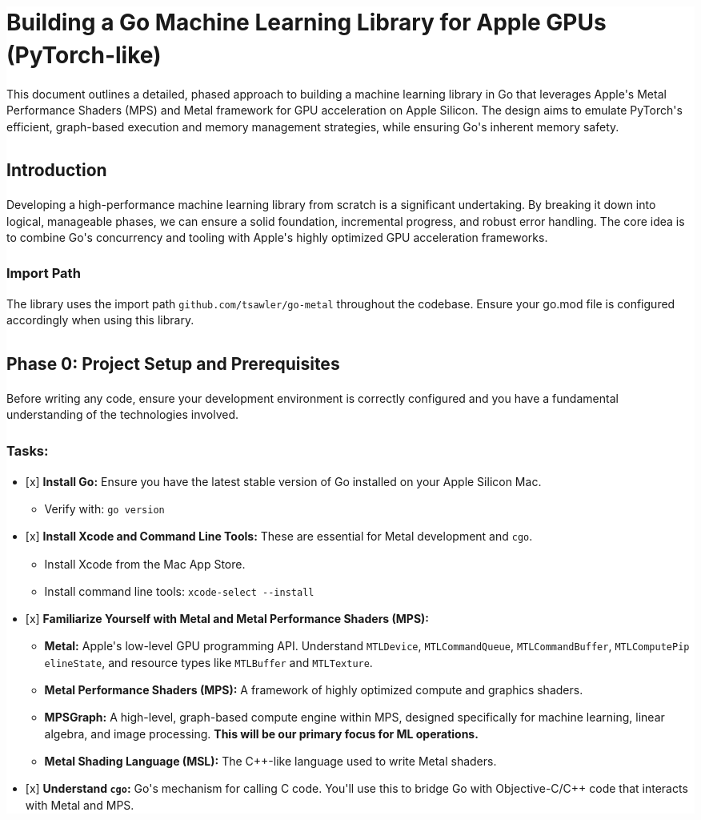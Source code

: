 # Building a Go Machine Learning Library for Apple GPUs (PyTorch-like)

This document outlines a detailed, phased approach to building a machine learning library in Go that leverages Apple's Metal Performance Shaders (MPS) and Metal framework for GPU acceleration on Apple Silicon. The design aims to emulate PyTorch's efficient, graph-based execution and memory management strategies, while ensuring Go's inherent memory safety.

## Introduction

Developing a high-performance machine learning library from scratch is a significant undertaking. By breaking it down into logical, manageable phases, we can ensure a solid foundation, incremental progress, and robust error handling. The core idea is to combine Go's concurrency and tooling with Apple's highly optimized GPU acceleration frameworks.

### Import Path
The library uses the import path `github.com/tsawler/go-metal` throughout the codebase. Ensure your go.mod file is configured accordingly when using this library.

## Phase 0: Project Setup and Prerequisites

Before writing any code, ensure your development environment is correctly configured and you have a fundamental understanding of the technologies involved.

### Tasks:

* \[x\] **Install Go:** Ensure you have the latest stable version of Go installed on your Apple Silicon Mac.

  * Verify with: `go version`

* \[x\] **Install Xcode and Command Line Tools:** These are essential for Metal development and `cgo`.

  * Install Xcode from the Mac App Store.

  * Install command line tools: `xcode-select --install`

* \[x\] **Familiarize Yourself with Metal and Metal Performance Shaders (MPS):**

  * **Metal:** Apple's low-level GPU programming API. Understand `MTLDevice`, `MTLCommandQueue`, `MTLCommandBuffer`, `MTLComputePipelineState`, and resource types like `MTLBuffer` and `MTLTexture`.

  * **Metal Performance Shaders (MPS):** A framework of highly optimized compute and graphics shaders.

  * **MPSGraph:** A high-level, graph-based compute engine within MPS, designed specifically for machine learning, linear algebra, and image processing. **This will be our primary focus for ML operations.**

  * **Metal Shading Language (MSL):** The C++-like language used to write Metal shaders.

* \[x\] **Understand `cgo`:** Go's mechanism for calling C code. You'll use this to bridge Go with Objective-C/C++ code that interacts with Metal and MPS.
